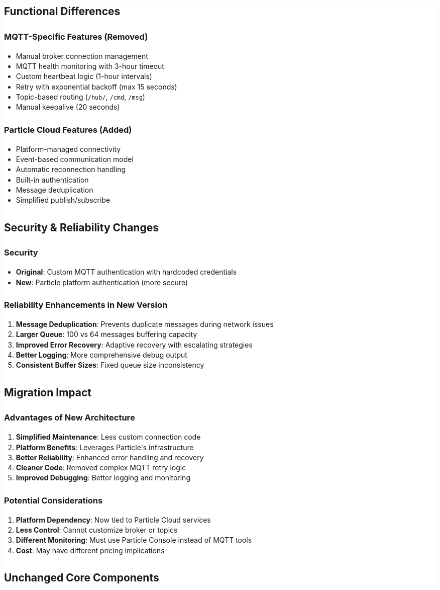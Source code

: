 ## Functional Differences

### MQTT-Specific Features (Removed)
- Manual broker connection management
- MQTT health monitoring with 3-hour timeout
- Custom heartbeat logic (1-hour intervals)
- Retry with exponential backoff (max 15 seconds)
- Topic-based routing (`/hub/`, `/cmd`, `/msg`)
- Manual keepalive (20 seconds)

### Particle Cloud Features (Added)
- Platform-managed connectivity
- Event-based communication model
- Automatic reconnection handling
- Built-in authentication
- Message deduplication
- Simplified publish/subscribe

## Security & Reliability Changes

### Security
- **Original**: Custom MQTT authentication with hardcoded credentials
- **New**: Particle platform authentication (more secure)

### Reliability Enhancements in New Version
1. **Message Deduplication**: Prevents duplicate messages during network issues
2. **Larger Queue**: 100 vs 64 messages buffering capacity
3. **Improved Error Recovery**: Adaptive recovery with escalating strategies
4. **Better Logging**: More comprehensive debug output
5. **Consistent Buffer Sizes**: Fixed queue size inconsistency

## Migration Impact

### Advantages of New Architecture
1. **Simplified Maintenance**: Less custom connection code
2. **Platform Benefits**: Leverages Particle's infrastructure
3. **Better Reliability**: Enhanced error handling and recovery
4. **Cleaner Code**: Removed complex MQTT retry logic
5. **Improved Debugging**: Better logging and monitoring

### Potential Considerations
1. **Platform Dependency**: Now tied to Particle Cloud services
2. **Less Control**: Cannot customize broker or topics
3. **Different Monitoring**: Must use Particle Console instead of MQTT tools
4. **Cost**: May have different pricing implications

## Unchanged Core Components
